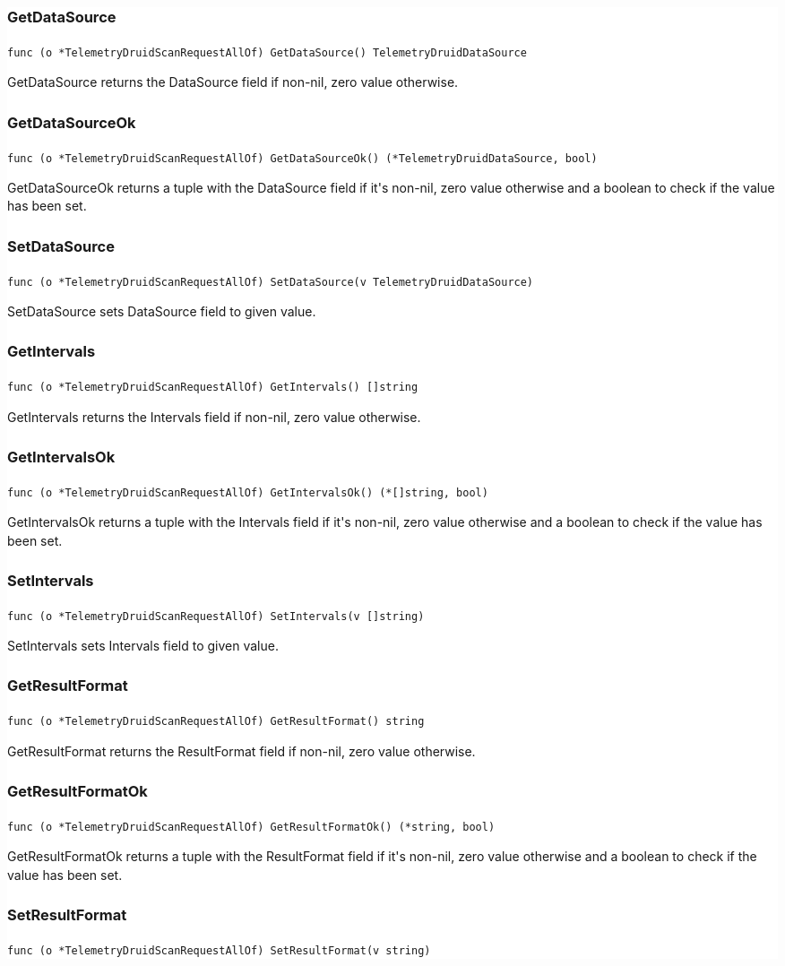 ### GetDataSource

`func (o *TelemetryDruidScanRequestAllOf) GetDataSource() TelemetryDruidDataSource`

GetDataSource returns the DataSource field if non-nil, zero value otherwise.

### GetDataSourceOk

`func (o *TelemetryDruidScanRequestAllOf) GetDataSourceOk() (*TelemetryDruidDataSource, bool)`

GetDataSourceOk returns a tuple with the DataSource field if it's non-nil, zero value otherwise
and a boolean to check if the value has been set.

### SetDataSource

`func (o *TelemetryDruidScanRequestAllOf) SetDataSource(v TelemetryDruidDataSource)`

SetDataSource sets DataSource field to given value.


### GetIntervals

`func (o *TelemetryDruidScanRequestAllOf) GetIntervals() []string`

GetIntervals returns the Intervals field if non-nil, zero value otherwise.

### GetIntervalsOk

`func (o *TelemetryDruidScanRequestAllOf) GetIntervalsOk() (*[]string, bool)`

GetIntervalsOk returns a tuple with the Intervals field if it's non-nil, zero value otherwise
and a boolean to check if the value has been set.

### SetIntervals

`func (o *TelemetryDruidScanRequestAllOf) SetIntervals(v []string)`

SetIntervals sets Intervals field to given value.


### GetResultFormat

`func (o *TelemetryDruidScanRequestAllOf) GetResultFormat() string`

GetResultFormat returns the ResultFormat field if non-nil, zero value otherwise.

### GetResultFormatOk

`func (o *TelemetryDruidScanRequestAllOf) GetResultFormatOk() (*string, bool)`

GetResultFormatOk returns a tuple with the ResultFormat field if it's non-nil, zero value otherwise
and a boolean to check if the value has been set.

### SetResultFormat

`func (o *TelemetryDruidScanRequestAllOf) SetResultFormat(v string)`
